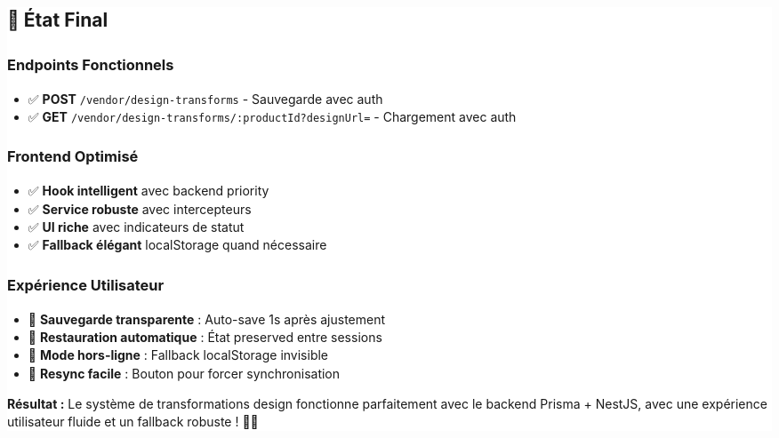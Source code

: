 
## 🚀 État Final

### Endpoints Fonctionnels
- ✅ **POST** `/vendor/design-transforms` - Sauvegarde avec auth
- ✅ **GET** `/vendor/design-transforms/:productId?designUrl=` - Chargement avec auth

### Frontend Optimisé
- ✅ **Hook intelligent** avec backend priority
- ✅ **Service robuste** avec intercepteurs
- ✅ **UI riche** avec indicateurs de statut
- ✅ **Fallback élégant** localStorage quand nécessaire

### Expérience Utilisateur
- 🎯 **Sauvegarde transparente** : Auto-save 1s après ajustement
- 🎯 **Restauration automatique** : État preserved entre sessions
- 🎯 **Mode hors-ligne** : Fallback localStorage invisible
- 🎯 **Resync facile** : Bouton pour forcer synchronisation

**Résultat :** Le système de transformations design fonctionne parfaitement avec le backend Prisma + NestJS, avec une expérience utilisateur fluide et un fallback robuste ! 🎨✨ 
